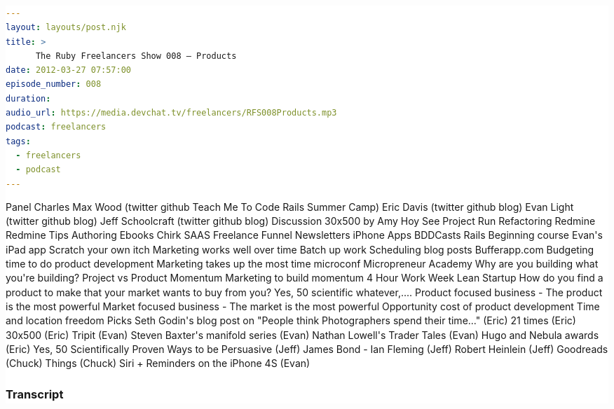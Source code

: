 ```yaml
---
layout: layouts/post.njk
title: >
      The Ruby Freelancers Show 008 – Products
date: 2012-03-27 07:57:00
episode_number: 008
duration: 
audio_url: https://media.devchat.tv/freelancers/RFS008Products.mp3
podcast: freelancers
tags: 
  - freelancers
  - podcast
---
```


Panel Charles Max Wood (twitter&nbsp;github&nbsp;Teach Me To Code&nbsp;Rails Summer Camp) Eric Davis (twitter&nbsp;github&nbsp;blog) Evan Light (twitter&nbsp;github&nbsp;blog) Jeff Schoolcraft (twitter&nbsp;github&nbsp;blog) Discussion 30x500 by Amy Hoy See Project Run Refactoring Redmine Redmine Tips Authoring Ebooks Chirk SAAS Freelance Funnel Newsletters iPhone Apps BDDCasts Rails Beginning course Evan's iPad app Scratch your own itch Marketing works well over time Batch up work Scheduling blog posts Bufferapp.com Budgeting time to do product development Marketing takes up the most time microconf Micropreneur Academy Why are you building what you're building? Project vs Product Momentum Marketing to build momentum 4 Hour Work Week Lean Startup How do you find a product to make that your market wants to buy from you? Yes, 50 scientific whatever,.... Product focused business - The product is the most powerful Market focused business - The market is the most powerful Opportunity cost of product development Time and location freedom Picks Seth Godin's blog post on "People think Photographers spend their time..." (Eric) 21 times (Eric) 30x500 (Eric) Tripit (Evan) Steven Baxter's manifold series (Evan) Nathan Lowell's Trader Tales (Evan) Hugo and Nebula awards (Eric) Yes, 50 Scientifically Proven Ways to be Persuasive (Jeff) James Bond - Ian Fleming (Jeff) Robert Heinlein (Jeff) Goodreads (Chuck) Things (Chuck) Siri + Reminders on the iPhone 4S (Evan)



### Transcript
